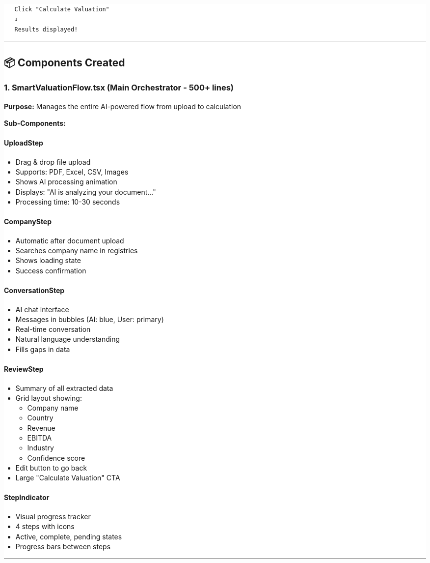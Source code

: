 ```
   Click "Calculate Valuation"
   ↓
   Results displayed!
```

---

## 📦 Components Created

### **1. SmartValuationFlow.tsx** (Main Orchestrator - 500+ lines)

**Purpose:** Manages the entire AI-powered flow from upload to calculation

**Sub-Components:**

#### **UploadStep**
- Drag & drop file upload
- Supports: PDF, Excel, CSV, Images
- Shows AI processing animation
- Displays: "AI is analyzing your document..."
- Processing time: 10-30 seconds

#### **CompanyStep**
- Automatic after document upload
- Searches company name in registries
- Shows loading state
- Success confirmation

#### **ConversationStep**
- AI chat interface
- Messages in bubbles (AI: blue, User: primary)
- Real-time conversation
- Natural language understanding
- Fills gaps in data

#### **ReviewStep**
- Summary of all extracted data
- Grid layout showing:
  - Company name
  - Country
  - Revenue
  - EBITDA
  - Industry
  - Confidence score
- Edit button to go back
- Large "Calculate Valuation" CTA

#### **StepIndicator**
- Visual progress tracker
- 4 steps with icons
- Active, complete, pending states
- Progress bars between steps

---